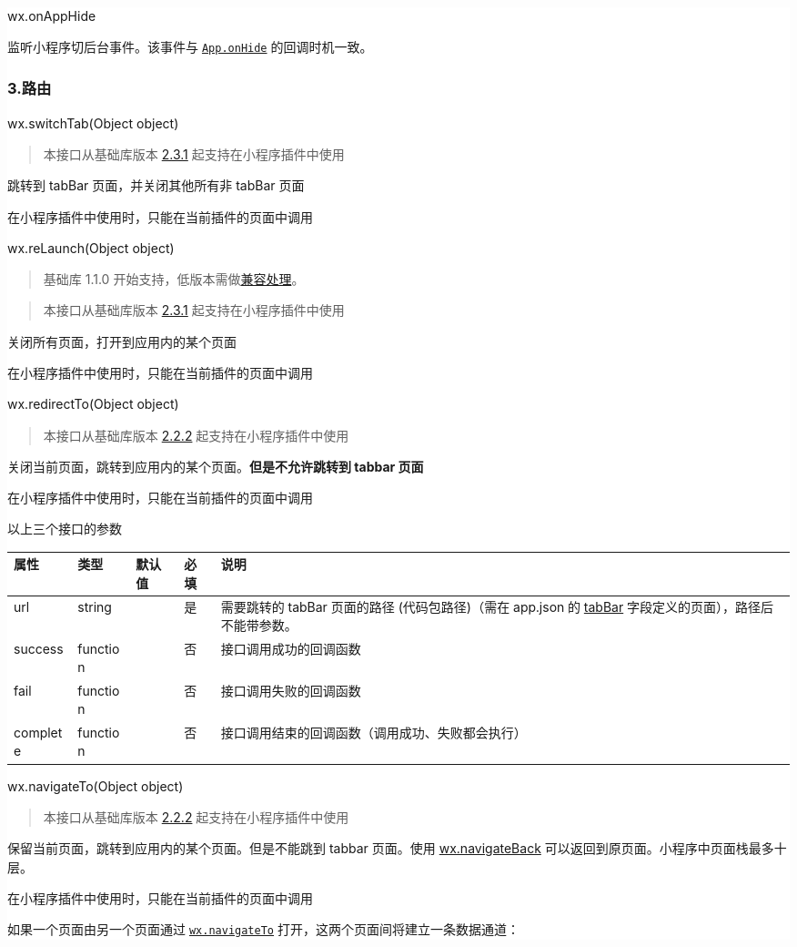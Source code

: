 wx.onAppHide

监听小程序切后台事件。该事件与 [`App.onHide`](https://developers.weixin.qq.com/miniprogram/dev/reference/api/App.html#onhide) 的回调时机一致。

### 3.路由

wx.switchTab(Object object)

> 本接口从基础库版本 [2.3.1](https://developers.weixin.qq.com/miniprogram/dev/framework/compatibility.html) 起支持在小程序插件中使用

跳转到 tabBar 页面，并关闭其他所有非 tabBar 页面

在小程序插件中使用时，只能在当前插件的页面中调用

wx.reLaunch(Object object)

> 基础库 1.1.0 开始支持，低版本需做[兼容处理](https://developers.weixin.qq.com/miniprogram/dev/framework/compatibility.html)。

> 本接口从基础库版本 [2.3.1](https://developers.weixin.qq.com/miniprogram/dev/framework/compatibility.html) 起支持在小程序插件中使用

关闭所有页面，打开到应用内的某个页面

在小程序插件中使用时，只能在当前插件的页面中调用

wx.redirectTo(Object object)

> 本接口从基础库版本 [2.2.2](https://developers.weixin.qq.com/miniprogram/dev/framework/compatibility.html) 起支持在小程序插件中使用

关闭当前页面，跳转到应用内的某个页面。**但是不允许跳转到 tabbar 页面**

在小程序插件中使用时，只能在当前插件的页面中调用

以上三个接口的参数

| 属性     | 类型     | 默认值 | 必填 | 说明                                                         |
| :------- | :------- | :----- | :--- | :----------------------------------------------------------- |
| url      | string   |        | 是   | 需要跳转的 tabBar 页面的路径 (代码包路径)（需在 app.json 的 [tabBar](https://developers.weixin.qq.com/miniprogram/dev/reference/configuration/app.html#tabbar) 字段定义的页面），路径后不能带参数。 |
| success  | function |        | 否   | 接口调用成功的回调函数                                       |
| fail     | function |        | 否   | 接口调用失败的回调函数                                       |
| complete | function |        | 否   | 接口调用结束的回调函数（调用成功、失败都会执行）             |

wx.navigateTo(Object object)

> 本接口从基础库版本 [2.2.2](https://developers.weixin.qq.com/miniprogram/dev/framework/compatibility.html) 起支持在小程序插件中使用

保留当前页面，跳转到应用内的某个页面。但是不能跳到 tabbar 页面。使用 [wx.navigateBack](https://developers.weixin.qq.com/miniprogram/dev/api/route/wx.navigateBack.html) 可以返回到原页面。小程序中页面栈最多十层。

在小程序插件中使用时，只能在当前插件的页面中调用

如果一个页面由另一个页面通过 [`wx.navigateTo`](https://developers.weixin.qq.com/miniprogram/dev/api/route/wx.navigateTo.html) 打开，这两个页面间将建立一条数据通道：
